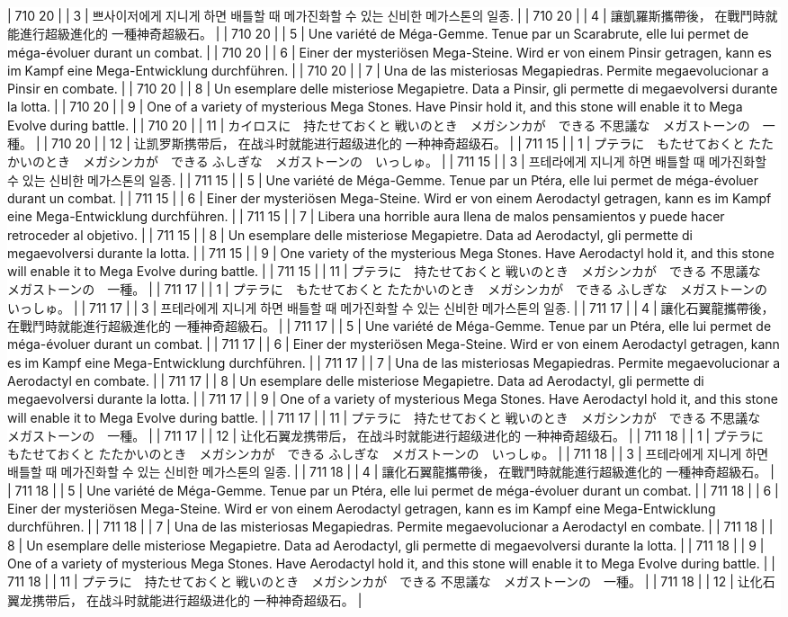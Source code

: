 |  710       20 |  |  3 |      쁘사이저에게 지니게 하면 배틀할 때 메가진화할 수 있는 신비한 메가스톤의 일종. |
|  710       20 |  |  4 |      讓凱羅斯攜帶後， 在戰鬥時就能進行超級進化的 一種神奇超級石。 |
|  710       20 |  |  5 |      Une variété de Méga-Gemme. Tenue par un Scarabrute, elle lui permet de méga-évoluer durant un combat. |
|  710       20 |  |  6 |      Einer der mysteriösen Mega-Steine. Wird er von einem Pinsir getragen, kann es im Kampf eine Mega-Entwicklung durchführen. |
|  710       20 |  |  7 |      Una de las misteriosas Megapiedras. Permite megaevolucionar a Pinsir en combate. |
|  710       20 |  |  8 |      Un esemplare delle misteriose Megapietre. Data a Pinsir, gli permette di megaevolversi durante la lotta. |
|  710       20 |  |  9 |      One of a variety of mysterious Mega Stones. Have Pinsir hold it, and this stone will enable it to Mega Evolve during battle. |
|  710       20 |  |  11 |     カイロスに　持たせておくと 戦いのとき　メガシンカが　できる 不思議な　メガストーンの　一種。 |
|  710       20 |  |  12 |     让凯罗斯携带后， 在战斗时就能进行超级进化的 一种神奇超级石。 |
|  711       15 |  |  1 |      プテラに　もたせておくと たたかいのとき　メガシンカが　できる ふしぎな　メガストーンの　いっしゅ。 |
|  711       15 |  |  3 |      프테라에게 지니게 하면 배틀할 때 메가진화할 수 있는 신비한 메가스톤의 일종. |
|  711       15 |  |  5 |      Une variété de Méga-Gemme. Tenue par un Ptéra, elle lui permet de méga-évoluer durant un combat. |
|  711       15 |  |  6 |      Einer der mysteriösen Mega-Steine. Wird er von einem Aerodactyl getragen, kann es im Kampf eine Mega-Entwicklung durchführen. |
|  711       15 |  |  7 |      Libera una horrible aura llena de malos pensamientos y puede hacer retroceder al objetivo. |
|  711       15 |  |  8 |      Un esemplare delle misteriose Megapietre. Data ad Aerodactyl, gli permette di megaevolversi durante la lotta. |
|  711       15 |  |  9 |      One variety of the mysterious Mega Stones. Have Aerodactyl hold it, and this stone will enable it to Mega Evolve during battle. |
|  711       15 |  |  11 |     プテラに　持たせておくと 戦いのとき　メガシンカが　できる 不思議な　メガストーンの　一種。 |
|  711       17 |  |  1 |      プテラに　もたせておくと たたかいのとき　メガシンカが　できる ふしぎな　メガストーンの　いっしゅ。 |
|  711       17 |  |  3 |      프테라에게 지니게 하면 배틀할 때 메가진화할 수 있는 신비한 메가스톤의 일종. |
|  711       17 |  |  4 |      讓化石翼龍攜帶後， 在戰鬥時就能進行超級進化的 一種神奇超級石。 |
|  711       17 |  |  5 |      Une variété de Méga-Gemme. Tenue par un Ptéra, elle lui permet de méga-évoluer durant un combat. |
|  711       17 |  |  6 |      Einer der mysteriösen Mega-Steine. Wird er von einem Aerodactyl getragen, kann es im Kampf eine Mega-Entwicklung durchführen. |
|  711       17 |  |  7 |      Una de las misteriosas Megapiedras. Permite megaevolucionar a Aerodactyl en combate. |
|  711       17 |  |  8 |      Un esemplare delle misteriose Megapietre. Data ad Aerodactyl, gli permette di megaevolversi durante la lotta. |
|  711       17 |  |  9 |      One of a variety of mysterious Mega Stones. Have Aerodactyl hold it, and this stone will enable it to Mega Evolve during battle. |
|  711       17 |  |  11 |     プテラに　持たせておくと 戦いのとき　メガシンカが　できる 不思議な　メガストーンの　一種。 |
|  711       17 |  |  12 |     让化石翼龙携带后， 在战斗时就能进行超级进化的 一种神奇超级石。 |
|  711       18 |  |  1 |      プテラに　もたせておくと たたかいのとき　メガシンカが　できる ふしぎな　メガストーンの　いっしゅ。 |
|  711       18 |  |  3 |      프테라에게 지니게 하면 배틀할 때 메가진화할 수 있는 신비한 메가스톤의 일종. |
|  711       18 |  |  4 |      讓化石翼龍攜帶後， 在戰鬥時就能進行超級進化的 一種神奇超級石。 |
|  711       18 |  |  5 |      Une variété de Méga-Gemme. Tenue par un Ptéra, elle lui permet de méga-évoluer durant un combat. |
|  711       18 |  |  6 |      Einer der mysteriösen Mega-Steine. Wird er von einem Aerodactyl getragen, kann es im Kampf eine Mega-Entwicklung durchführen. |
|  711       18 |  |  7 |      Una de las misteriosas Megapiedras. Permite megaevolucionar a Aerodactyl en combate. |
|  711       18 |  |  8 |      Un esemplare delle misteriose Megapietre. Data ad Aerodactyl, gli permette di megaevolversi durante la lotta. |
|  711       18 |  |  9 |      One of a variety of mysterious Mega Stones. Have Aerodactyl hold it, and this stone will enable it to Mega Evolve during battle. |
|  711       18 |  |  11 |     プテラに　持たせておくと 戦いのとき　メガシンカが　できる 不思議な　メガストーンの　一種。 |
|  711       18 |  |  12 |     让化石翼龙携带后， 在战斗时就能进行超级进化的 一种神奇超级石。 |